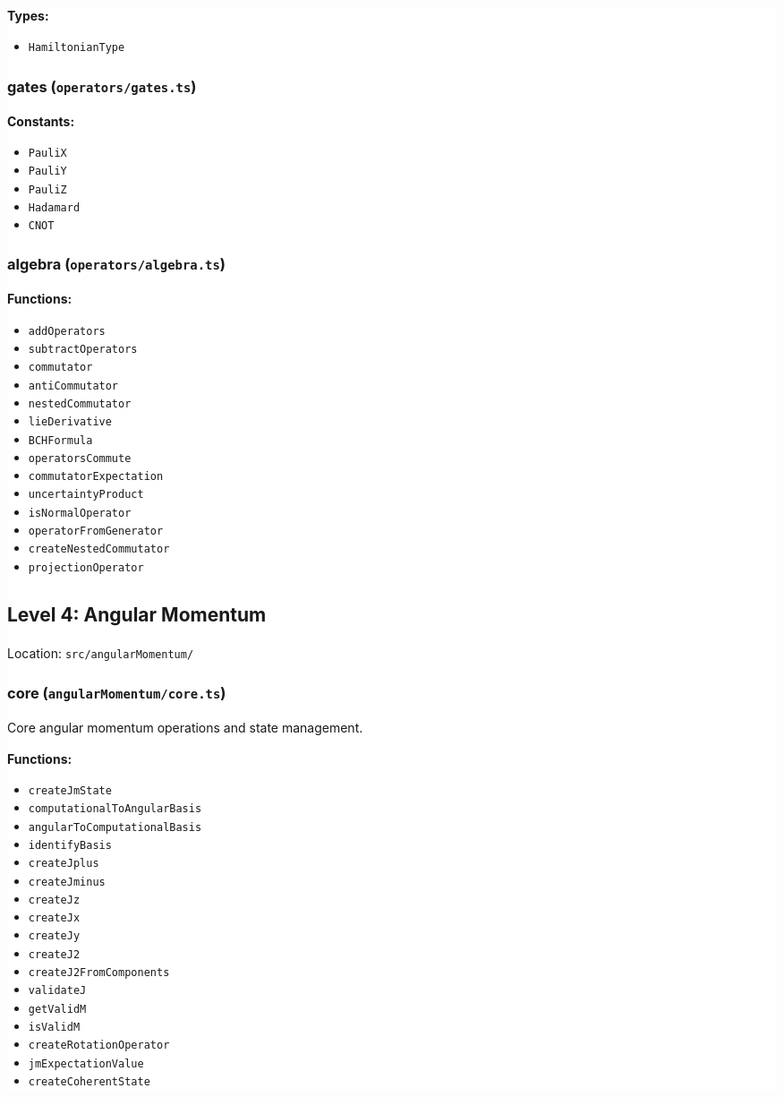 **Types:**
- `HamiltonianType`

### gates (`operators/gates.ts`)

**Constants:**
- `PauliX`
- `PauliY`
- `PauliZ`
- `Hadamard`
- `CNOT`

### algebra (`operators/algebra.ts`)

**Functions:**
- `addOperators`
- `subtractOperators`
- `commutator`
- `antiCommutator`
- `nestedCommutator`
- `lieDerivative`
- `BCHFormula`
- `operatorsCommute`
- `commutatorExpectation`
- `uncertaintyProduct`
- `isNormalOperator`
- `operatorFromGenerator`
- `createNestedCommutator`
- `projectionOperator`

## Level 4: Angular Momentum
Location: `src/angularMomentum/`

### core (`angularMomentum/core.ts`)
Core angular momentum operations and state management.

**Functions:**
- `createJmState`
- `computationalToAngularBasis`
- `angularToComputationalBasis`
- `identifyBasis`
- `createJplus`
- `createJminus`
- `createJz`
- `createJx`
- `createJy`
- `createJ2`
- `createJ2FromComponents`
- `validateJ`
- `getValidM`
- `isValidM`
- `createRotationOperator`
- `jmExpectationValue`
- `createCoherentState`
